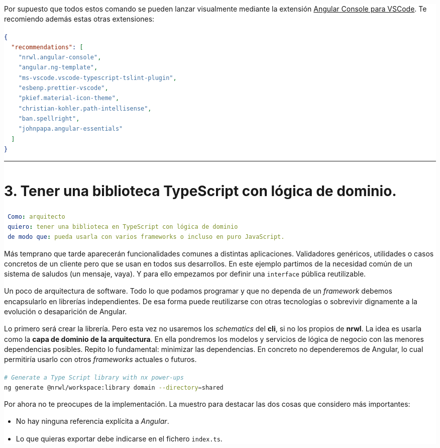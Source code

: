 Por supuesto que todos estos comando se pueden lanzar visualmente mediante la extensión [Angular Console para VSCode](https://marketplace.visualstudio.com/items?itemName=nrwl.angular-console). Te recomiendo además estas otras extensiones:

```json
{
  "recommendations": [
    "nrwl.angular-console",
    "angular.ng-template",
    "ms-vscode.vscode-typescript-tslint-plugin",
    "esbenp.prettier-vscode",
    "pkief.material-icon-theme",
    "christian-kohler.path-intellisense",
    "ban.spellright",
    "johnpapa.angular-essentials"
  ]
}
```

---


# 3. Tener una biblioteca TypeScript con lógica de dominio.

```yaml
 Como: arquitecto
 quiero: tener una biblioteca en TypeScript con lógica de dominio
 de modo que: pueda usarla con varios frameworks o incluso en puro JavaScript.
 ```

Más temprano que tarde aparecerán funcionalidades comunes a distintas aplicaciones. Validadores genéricos, utilidades o casos concretos de un cliente pero que se usan en todos sus desarrollos. En este ejemplo partimos de la necesidad común de un sistema de saludos (un mensaje, vaya). Y para ello empezamos por definir una `interface` pública reutilizable.

Un poco de arquitectura de software. Todo lo que podamos programar y que no dependa de un _framework_ debemos encapsularlo en librerías independientes. De esa forma puede reutilizarse con otras tecnologías o sobrevivir dignamente a la evolución o desaparición de Angular.

Lo primero será crear la librería. Pero esta vez no usaremos los _schematics_ del **cli**, si no los propios de **nrwl**. La idea es usarla como la **capa de dominio de la arquitectura**. En ella pondremos los modelos y servicios de lógica de negocio con las menores dependencias posibles. Repito lo fundamental: minimizar las dependencias. En concreto no dependeremos de Angular, lo cual permitiría usarlo con otros _frameworks_ actuales o futuros.

```bash
# Generate a Type Script library with nx power-ups
ng generate @nrwl/workspace:library domain --directory=shared
```
Por ahora no te preocupes de la implementación. La muestro para destacar las dos cosas que considero más importantes:

- No hay ninguna referencia explícita a _Angular_.

- Lo que quieras exportar debe indicarse en el fichero `index.ts`.
